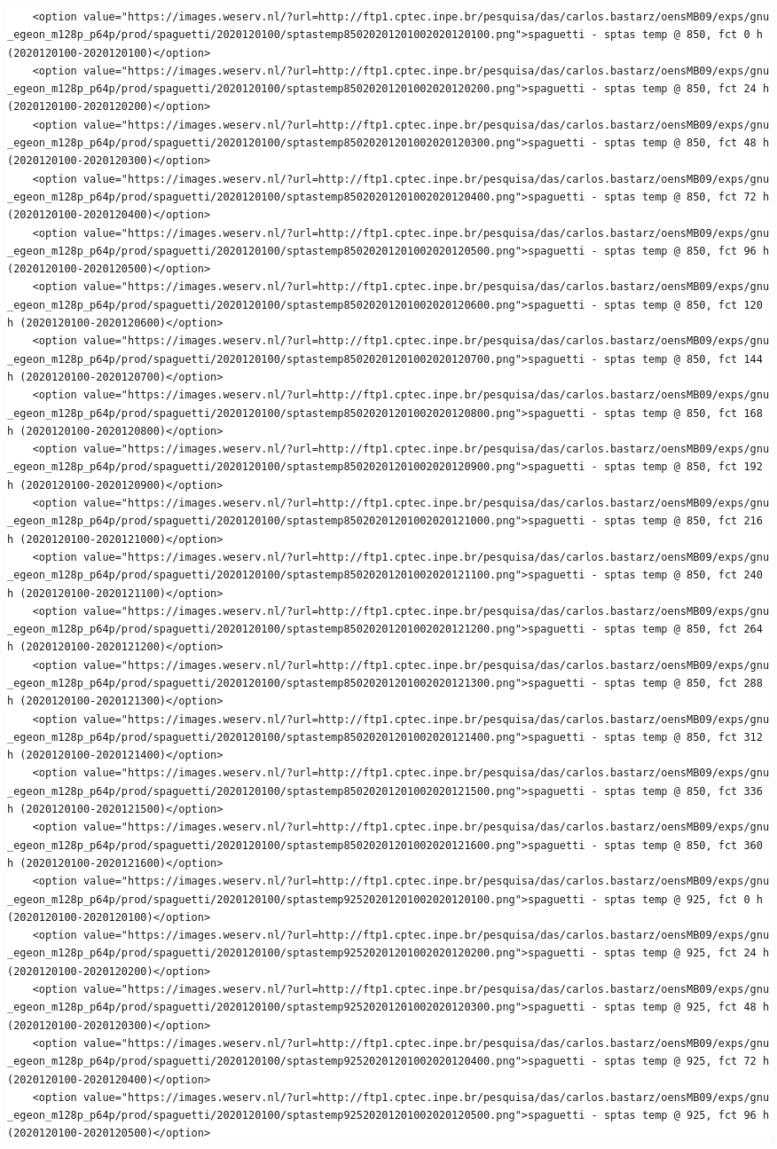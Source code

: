         <option value="https://images.weserv.nl/?url=http://ftp1.cptec.inpe.br/pesquisa/das/carlos.bastarz/oensMB09/exps/gnu_egeon_m128p_p64p/prod/spaguetti/2020120100/sptastemp85020201201002020120100.png">spaguetti - sptas temp @ 850, fct 0 h (2020120100-2020120100)</option>
        <option value="https://images.weserv.nl/?url=http://ftp1.cptec.inpe.br/pesquisa/das/carlos.bastarz/oensMB09/exps/gnu_egeon_m128p_p64p/prod/spaguetti/2020120100/sptastemp85020201201002020120200.png">spaguetti - sptas temp @ 850, fct 24 h (2020120100-2020120200)</option>
        <option value="https://images.weserv.nl/?url=http://ftp1.cptec.inpe.br/pesquisa/das/carlos.bastarz/oensMB09/exps/gnu_egeon_m128p_p64p/prod/spaguetti/2020120100/sptastemp85020201201002020120300.png">spaguetti - sptas temp @ 850, fct 48 h (2020120100-2020120300)</option>
        <option value="https://images.weserv.nl/?url=http://ftp1.cptec.inpe.br/pesquisa/das/carlos.bastarz/oensMB09/exps/gnu_egeon_m128p_p64p/prod/spaguetti/2020120100/sptastemp85020201201002020120400.png">spaguetti - sptas temp @ 850, fct 72 h (2020120100-2020120400)</option>
        <option value="https://images.weserv.nl/?url=http://ftp1.cptec.inpe.br/pesquisa/das/carlos.bastarz/oensMB09/exps/gnu_egeon_m128p_p64p/prod/spaguetti/2020120100/sptastemp85020201201002020120500.png">spaguetti - sptas temp @ 850, fct 96 h (2020120100-2020120500)</option>
        <option value="https://images.weserv.nl/?url=http://ftp1.cptec.inpe.br/pesquisa/das/carlos.bastarz/oensMB09/exps/gnu_egeon_m128p_p64p/prod/spaguetti/2020120100/sptastemp85020201201002020120600.png">spaguetti - sptas temp @ 850, fct 120 h (2020120100-2020120600)</option>
        <option value="https://images.weserv.nl/?url=http://ftp1.cptec.inpe.br/pesquisa/das/carlos.bastarz/oensMB09/exps/gnu_egeon_m128p_p64p/prod/spaguetti/2020120100/sptastemp85020201201002020120700.png">spaguetti - sptas temp @ 850, fct 144 h (2020120100-2020120700)</option>
        <option value="https://images.weserv.nl/?url=http://ftp1.cptec.inpe.br/pesquisa/das/carlos.bastarz/oensMB09/exps/gnu_egeon_m128p_p64p/prod/spaguetti/2020120100/sptastemp85020201201002020120800.png">spaguetti - sptas temp @ 850, fct 168 h (2020120100-2020120800)</option>
        <option value="https://images.weserv.nl/?url=http://ftp1.cptec.inpe.br/pesquisa/das/carlos.bastarz/oensMB09/exps/gnu_egeon_m128p_p64p/prod/spaguetti/2020120100/sptastemp85020201201002020120900.png">spaguetti - sptas temp @ 850, fct 192 h (2020120100-2020120900)</option>
        <option value="https://images.weserv.nl/?url=http://ftp1.cptec.inpe.br/pesquisa/das/carlos.bastarz/oensMB09/exps/gnu_egeon_m128p_p64p/prod/spaguetti/2020120100/sptastemp85020201201002020121000.png">spaguetti - sptas temp @ 850, fct 216 h (2020120100-2020121000)</option>
        <option value="https://images.weserv.nl/?url=http://ftp1.cptec.inpe.br/pesquisa/das/carlos.bastarz/oensMB09/exps/gnu_egeon_m128p_p64p/prod/spaguetti/2020120100/sptastemp85020201201002020121100.png">spaguetti - sptas temp @ 850, fct 240 h (2020120100-2020121100)</option>
        <option value="https://images.weserv.nl/?url=http://ftp1.cptec.inpe.br/pesquisa/das/carlos.bastarz/oensMB09/exps/gnu_egeon_m128p_p64p/prod/spaguetti/2020120100/sptastemp85020201201002020121200.png">spaguetti - sptas temp @ 850, fct 264 h (2020120100-2020121200)</option>
        <option value="https://images.weserv.nl/?url=http://ftp1.cptec.inpe.br/pesquisa/das/carlos.bastarz/oensMB09/exps/gnu_egeon_m128p_p64p/prod/spaguetti/2020120100/sptastemp85020201201002020121300.png">spaguetti - sptas temp @ 850, fct 288 h (2020120100-2020121300)</option>
        <option value="https://images.weserv.nl/?url=http://ftp1.cptec.inpe.br/pesquisa/das/carlos.bastarz/oensMB09/exps/gnu_egeon_m128p_p64p/prod/spaguetti/2020120100/sptastemp85020201201002020121400.png">spaguetti - sptas temp @ 850, fct 312 h (2020120100-2020121400)</option>
        <option value="https://images.weserv.nl/?url=http://ftp1.cptec.inpe.br/pesquisa/das/carlos.bastarz/oensMB09/exps/gnu_egeon_m128p_p64p/prod/spaguetti/2020120100/sptastemp85020201201002020121500.png">spaguetti - sptas temp @ 850, fct 336 h (2020120100-2020121500)</option>
        <option value="https://images.weserv.nl/?url=http://ftp1.cptec.inpe.br/pesquisa/das/carlos.bastarz/oensMB09/exps/gnu_egeon_m128p_p64p/prod/spaguetti/2020120100/sptastemp85020201201002020121600.png">spaguetti - sptas temp @ 850, fct 360 h (2020120100-2020121600)</option>
        <option value="https://images.weserv.nl/?url=http://ftp1.cptec.inpe.br/pesquisa/das/carlos.bastarz/oensMB09/exps/gnu_egeon_m128p_p64p/prod/spaguetti/2020120100/sptastemp92520201201002020120100.png">spaguetti - sptas temp @ 925, fct 0 h (2020120100-2020120100)</option>
        <option value="https://images.weserv.nl/?url=http://ftp1.cptec.inpe.br/pesquisa/das/carlos.bastarz/oensMB09/exps/gnu_egeon_m128p_p64p/prod/spaguetti/2020120100/sptastemp92520201201002020120200.png">spaguetti - sptas temp @ 925, fct 24 h (2020120100-2020120200)</option>
        <option value="https://images.weserv.nl/?url=http://ftp1.cptec.inpe.br/pesquisa/das/carlos.bastarz/oensMB09/exps/gnu_egeon_m128p_p64p/prod/spaguetti/2020120100/sptastemp92520201201002020120300.png">spaguetti - sptas temp @ 925, fct 48 h (2020120100-2020120300)</option>
        <option value="https://images.weserv.nl/?url=http://ftp1.cptec.inpe.br/pesquisa/das/carlos.bastarz/oensMB09/exps/gnu_egeon_m128p_p64p/prod/spaguetti/2020120100/sptastemp92520201201002020120400.png">spaguetti - sptas temp @ 925, fct 72 h (2020120100-2020120400)</option>
        <option value="https://images.weserv.nl/?url=http://ftp1.cptec.inpe.br/pesquisa/das/carlos.bastarz/oensMB09/exps/gnu_egeon_m128p_p64p/prod/spaguetti/2020120100/sptastemp92520201201002020120500.png">spaguetti - sptas temp @ 925, fct 96 h (2020120100-2020120500)</option>
